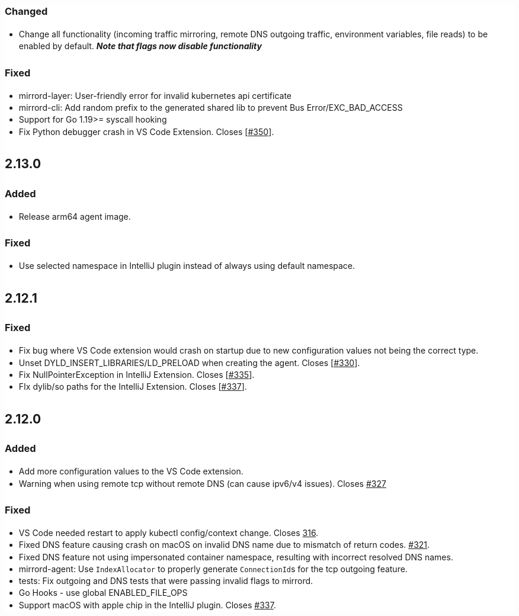 ### Changed

- Change all functionality (incoming traffic mirroring, remote DNS outgoing traffic, environment variables, file reads)
  to be enabled by default. ***Note that flags now disable functionality***

### Fixed

- mirrord-layer: User-friendly error for invalid kubernetes api certificate
- mirrord-cli: Add random prefix to the generated shared lib to prevent Bus Error/EXC_BAD_ACCESS
- Support for Go 1.19>= syscall hooking
- Fix Python debugger crash in VS Code Extension. Closes [[#350](https://github.com/metalbear-co/mirrord/issues/350)].

## 2.13.0

### Added

- Release arm64 agent image.

### Fixed

- Use selected namespace in IntelliJ plugin instead of always using default namespace.

## 2.12.1

### Fixed

- Fix bug where VS Code extension would crash on startup due to new configuration values not being the correct type.
- Unset DYLD_INSERT_LIBRARIES/LD_PRELOAD when creating the agent.
  Closes [[#330](https://github.com/metalbear-co/mirrord/issues/330)].
- Fix NullPointerException in IntelliJ Extension. Closes [[#335](https://github.com/metalbear-co/mirrord/issues/335)].
- FIx dylib/so paths for the IntelliJ Extension. Closes [[#337](https://github.com/metalbear-co/mirrord/pull/352)].

## 2.12.0

### Added

- Add more configuration values to the VS Code extension.
- Warning when using remote tcp without remote DNS (can cause ipv6/v4 issues).
  Closes [#327](https://github.com/metalbear-co/mirrord/issues/327)

### Fixed

- VS Code needed restart to apply kubectl config/context change.
  Closes [316](https://github.com/metalbear-co/mirrord/issues/316).
- Fixed DNS feature causing crash on macOS on invalid DNS name due to mismatch of return
  codes. [#321](https://github.com/metalbear-co/mirrord/issues/321).
- Fixed DNS feature not using impersonated container namespace, resulting with incorrect resolved DNS names.
- mirrord-agent: Use `IndexAllocator` to properly generate `ConnectionId`s for the tcp outgoing feature.
- tests: Fix outgoing and DNS tests that were passing invalid flags to mirrord.
- Go Hooks - use global ENABLED_FILE_OPS
- Support macOS with apple chip in the IntelliJ plugin.
  Closes [#337](https://github.com/metalbear-co/mirrord/issues/337).

